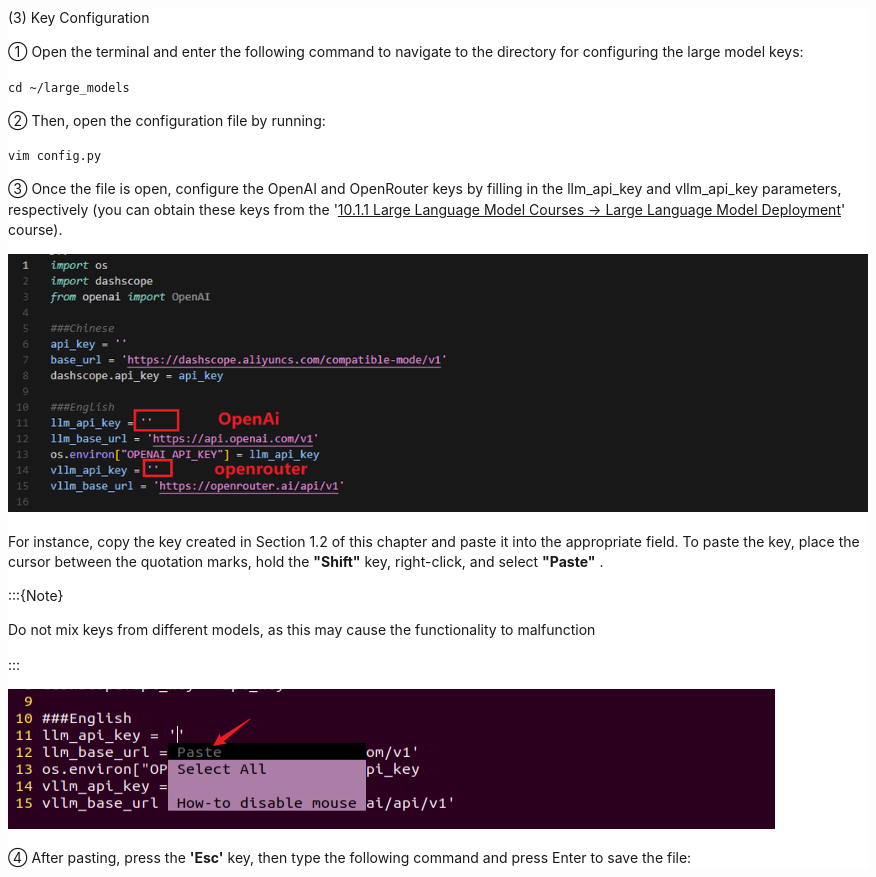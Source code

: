 (3) Key Configuration

① Open the terminal and enter the following command to navigate to the directory for configuring the large model keys:

```
cd ~/large_models
```

② Then, open the configuration file by running:

```
vim config.py
```

③ Once the file is open, configure the OpenAI and OpenRouter keys by filling in the llm_api_key and vllm_api_key parameters, respectively (you can obtain these keys from the '[10.1.1 Large Language Model Courses -> Large Language Model Deployment](#anchor_10_1_1_2)' course).

<img class="common_img" src="../_static/media/chapter_10/section_1.1/03/image21.png"  />

For instance, copy the key created in Section 1.2 of this chapter and paste it into the appropriate field. To paste the key, place the cursor between the quotation marks, hold the **"Shift"** key, right-click, and select **"Paste"** .

:::{Note}

Do not mix keys from different models, as this may cause the functionality to malfunction

:::

<img class="common_img" src="../_static/media/chapter_10/section_1.1/03/image22.png"  />

④  After pasting, press the **'Esc'** key, then type the following command and press Enter to save the file:

